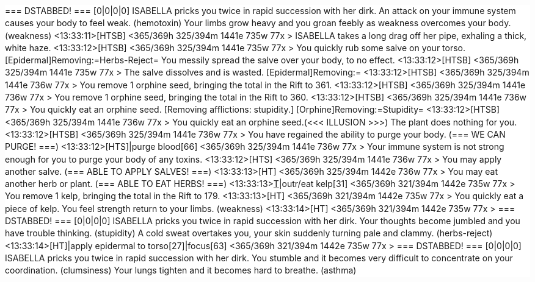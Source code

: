 === DSTABBED! === [0|0|0|0]
ISABELLA pricks you twice in rapid succession with her dirk.
An attack on your immune system causes your body to feel weak. (hemotoxin)
Your limbs grow heavy and you groan feebly as weakness overcomes your body. (weakness)
<13:33:11>[HTSB]
<365/369h 325/394m 1441e 735w 77x <eb>> 
ISABELLA takes a long drag off her pipe, exhaling a thick, white haze.
<13:33:12>[HTSB]
<365/369h 325/394m 1441e 735w 77x <eb>> 
You quickly rub some salve on your torso.
[Epidermal]Removing:=Herbs-Reject=
You messily spread the salve over your body, to no effect.
<13:33:12>[HTSB]
<365/369h 325/394m 1441e 735w 77x <eb>> 
The salve dissolves and is wasted.
[Epidermal]Removing:=
<13:33:12>[HTSB]
<365/369h 325/394m 1441e 736w 77x <eb>> 
You remove 1 orphine seed, bringing the total in the Rift to 361.
<13:33:12>[HTSB]
<365/369h 325/394m 1441e 736w 77x <eb>> 
You remove 1 orphine seed, bringing the total in the Rift to 360.
<13:33:12>[HTSB]
<365/369h 325/394m 1441e 736w 77x <eb>> 
You quickly eat an orphine seed.
[Removing afflictions: stupidity.]
[Orphine]Removing:=Stupidity=
<13:33:12>[HTSB]
<365/369h 325/394m 1441e 736w 77x <eb>> 
You quickly eat an orphine seed.(<<< ILLUSION >>>)
The plant does nothing for you.
<13:33:12>[HTSB]
<365/369h 325/394m 1441e 736w 77x <eb>> 
You have regained the ability to purge your body. (=== WE CAN PURGE! ===)
<13:33:12>[HTS]|purge blood[66]
<365/369h 325/394m 1441e 736w 77x <eb>> 
<Resetting purge balance>
Your immune system is not strong enough for you to purge your body of any 
toxins.
<13:33:12>[HTS]
<365/369h 325/394m 1441e 736w 77x <eb>> 
You may apply another salve. (=== ABLE TO APPLY SALVES! ===)
<13:33:13>[HT]
<365/369h 325/394m 1442e 736w 77x <eb>> 
You may eat another herb or plant. (=== ABLE TO EAT HERBS! ===)
<13:33:13>[T](-4)|outr/eat kelp[31]
<365/369h 321/394m 1442e 735w 77x <eb>> 
You remove 1 kelp, bringing the total in the Rift to 179.
<13:33:13>[HT]
<365/369h 321/394m 1442e 735w 77x <eb>> 
You quickly eat a piece of kelp.
You feel strength return to your limbs. (weakness)
<13:33:14>[HT]
<365/369h 321/394m 1442e 735w 77x <eb>> 
=== DSTABBED! === [0|0|0|0]
ISABELLA pricks you twice in rapid succession with her dirk.
Your thoughts become jumbled and you have trouble thinking. (stupidity)
A cold sweat overtakes you, your skin suddenly turning pale and clammy. (herbs-reject)
<13:33:14>[HT]|apply epidermal to torso[27]|focus[63]
<365/369h 321/394m 1442e 735w 77x <eb>> 
=== DSTABBED! === [0|0|0|0]
ISABELLA pricks you twice in rapid succession with her dirk.
You stumble and it becomes very difficult to concentrate on your coordination. (clumsiness)
Your lungs tighten and it becomes hard to breathe. (asthma)